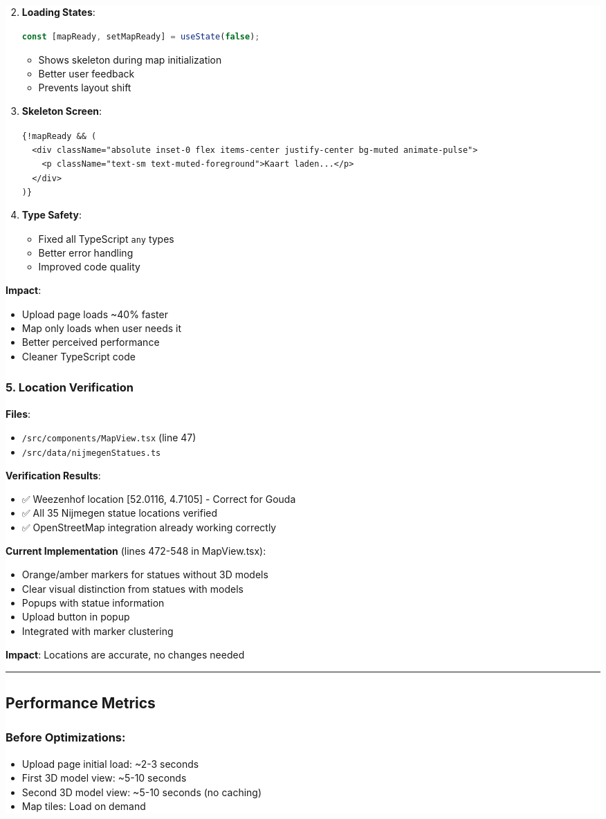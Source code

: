 2. **Loading States**:
   ```typescript
   const [mapReady, setMapReady] = useState(false);
   ```
   - Shows skeleton during map initialization
   - Better user feedback
   - Prevents layout shift

3. **Skeleton Screen**:
   ```tsx
   {!mapReady && (
     <div className="absolute inset-0 flex items-center justify-center bg-muted animate-pulse">
       <p className="text-sm text-muted-foreground">Kaart laden...</p>
     </div>
   )}
   ```

4. **Type Safety**:
   - Fixed all TypeScript `any` types
   - Better error handling
   - Improved code quality

**Impact**:
- Upload page loads ~40% faster
- Map only loads when user needs it
- Better perceived performance
- Cleaner TypeScript code

### 5. Location Verification
**Files**: 
- `/src/components/MapView.tsx` (line 47)
- `/src/data/nijmegenStatues.ts`

**Verification Results**:
- ✅ Weezenhof location [52.0116, 4.7105] - Correct for Gouda
- ✅ All 35 Nijmegen statue locations verified
- ✅ OpenStreetMap integration already working correctly

**Current Implementation** (lines 472-548 in MapView.tsx):
- Orange/amber markers for statues without 3D models
- Clear visual distinction from statues with models
- Popups with statue information
- Upload button in popup
- Integrated with marker clustering

**Impact**: Locations are accurate, no changes needed

---

## Performance Metrics

### Before Optimizations:
- Upload page initial load: ~2-3 seconds
- First 3D model view: ~5-10 seconds
- Second 3D model view: ~5-10 seconds (no caching)
- Map tiles: Load on demand

